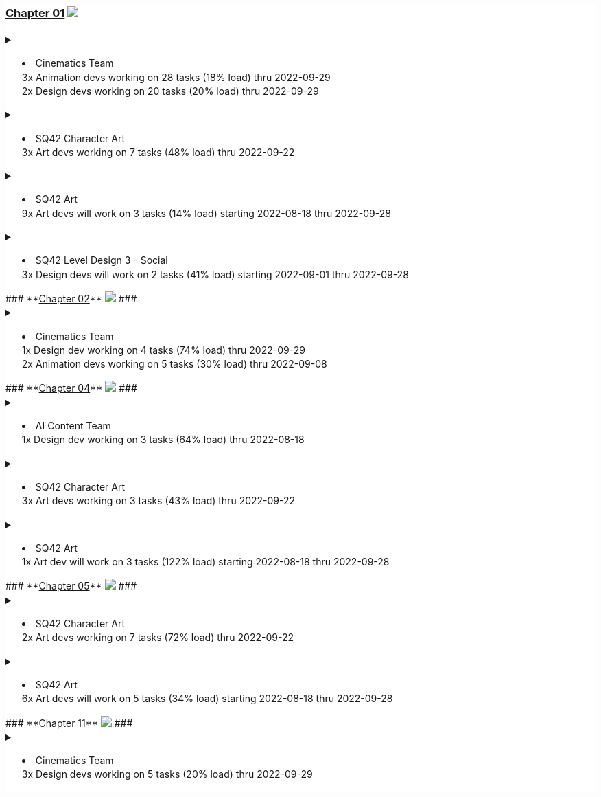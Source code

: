 ### **<a href="https://robertsspaceindustries.com/roadmap/progress-tracker/deliverables/p6q8plpm8dovk" target="_blank">Chapter 01</a>** <span><img src="https://robertsspaceindustries.com/media/z2vo2a613vja6r/source/Squadron42_White_Reserved_Transparent.png"/></span> ###  
<details><summary><ul><li>Cinematics Team <br/>
3x Animation devs working on 28 tasks (18% load) thru 2022-09-29<br/>
2x Design devs working on 20 tasks (20% load) thru 2022-09-29<br/>
</li></ul></summary></details>  
<details><summary><ul><li>SQ42 Character Art <br/>
3x Art devs working on 7 tasks (48% load) thru 2022-09-22<br/>
</li></ul></summary></details>  
<details><summary><ul><li>SQ42 Art <br/>
9x Art devs will work on 3 tasks (14% load) starting 2022-08-18 thru 2022-09-28<br/>
</li></ul></summary></details>  
<details><summary><ul><li>SQ42 Level Design 3 - Social <br/>
3x Design devs will work on 2 tasks (41% load) starting 2022-09-01 thru 2022-09-28<br/>
</li></ul></summary></details>  
### **<a href="https://robertsspaceindustries.com/roadmap/progress-tracker/deliverables/4g1yehlr65pfm" target="_blank">Chapter 02</a>** <span><img src="https://robertsspaceindustries.com/media/z2vo2a613vja6r/source/Squadron42_White_Reserved_Transparent.png"/></span> ###  
<details><summary><ul><li>Cinematics Team <br/>
1x Design dev working on 4 tasks (74% load) thru 2022-09-29<br/>
2x Animation devs working on 5 tasks (30% load) thru 2022-09-08<br/>
</li></ul></summary></details>  
### **<a href="https://robertsspaceindustries.com/roadmap/progress-tracker/deliverables/8t07kw90qvhf0" target="_blank">Chapter 04</a>** <span><img src="https://robertsspaceindustries.com/media/z2vo2a613vja6r/source/Squadron42_White_Reserved_Transparent.png"/></span> ###  
<details><summary><ul><li>AI Content Team <br/>
1x Design dev working on 3 tasks (64% load) thru 2022-08-18<br/>
</li></ul></summary></details>  
<details><summary><ul><li>SQ42 Character Art <br/>
3x Art devs working on 3 tasks (43% load) thru 2022-09-22<br/>
</li></ul></summary></details>  
<details><summary><ul><li>SQ42 Art <br/>
1x Art dev will work on 3 tasks (122% load) starting 2022-08-18 thru 2022-09-28<br/>
</li></ul></summary></details>  
### **<a href="https://robertsspaceindustries.com/roadmap/progress-tracker/deliverables/ase8e8mmixff4" target="_blank">Chapter 05</a>** <span><img src="https://robertsspaceindustries.com/media/z2vo2a613vja6r/source/Squadron42_White_Reserved_Transparent.png"/></span> ###  
<details><summary><ul><li>SQ42 Character Art <br/>
2x Art devs working on 7 tasks (72% load) thru 2022-09-22<br/>
</li></ul></summary></details>  
<details><summary><ul><li>SQ42 Art <br/>
6x Art devs will work on 5 tasks (34% load) starting 2022-08-18 thru 2022-09-28<br/>
</li></ul></summary></details>  
### **<a href="https://robertsspaceindustries.com/roadmap/progress-tracker/deliverables/z97whnirtcy29" target="_blank">Chapter 11</a>** <span><img src="https://robertsspaceindustries.com/media/z2vo2a613vja6r/source/Squadron42_White_Reserved_Transparent.png"/></span> ###  
<details><summary><ul><li>Cinematics Team <br/>
3x Design devs working on 5 tasks (20% load) thru 2022-09-29<br/>
</li></ul></summary></details>  